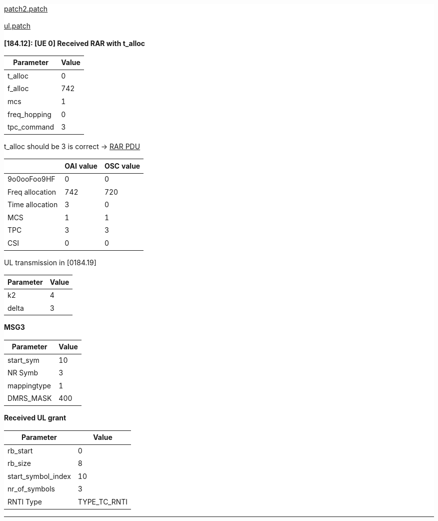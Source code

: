 [patch2.patch](patch2.patch)

[ul.patch](ul.patch)

**[184.12]: [UE 0] Received RAR with t_alloc**

| Parameter | Value |
| --- | --- |
| t_alloc | 0 |
| f_alloc | 742 |
| mcs | 1 |
| freq_hopping | 0 |
| tpc_command | 3 |

t_alloc should be 3 is correct → [RAR PDU](RAR%20PDU%20121100983143813f9531d126bef7e972.md) 

|  | OAI value | OSC value |
| --- | --- | --- |
| 9o0ooFoo9HF | 0 | 0 |
| Freq allocation | 742 | 720 |
| Time allocation | 3 | 0 |
| MCS | 1 | 1 |
| TPC | 3 | 3 |
| CSI | 0 | 0 |

UL transmission in [0184.19]

| Parameter | Value |
| --- | --- |
| k2 | 4 |
| delta | 3 |

**MSG3**

| Parameter | Value |
| --- | --- |
| start_sym | 10 |
| NR Symb | 3 |
| mappingtype | 1 |
| DMRS_MASK | 400 |

**Received UL grant**

| Parameter | Value |
| --- | --- |
| rb_start | 0 |
| rb_size | 8 |
| start_symbol_index | 10 |
| nr_of_symbols | 3 |
| RNTI Type | TYPE_TC_RNTI |

---